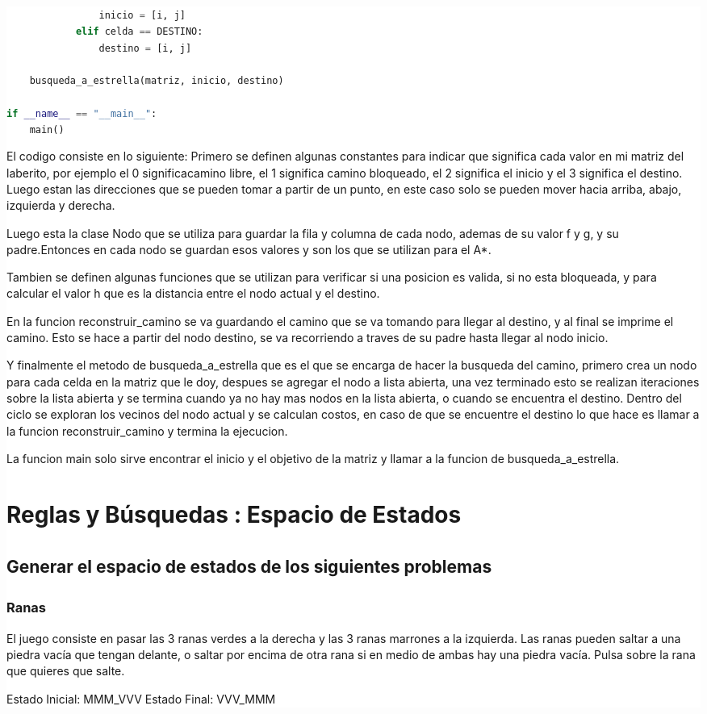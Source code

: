 ```python
                inicio = [i, j]
            elif celda == DESTINO:
                destino = [i, j]

    busqueda_a_estrella(matriz, inicio, destino)

if __name__ == "__main__":
    main()

```

El codigo consiste en lo siguiente:
Primero se definen algunas constantes para indicar que significa cada valor en mi matriz del laberito, por ejemplo el 0 significacamino libre, el 1 significa camino bloqueado, el 2 significa el inicio y el 3 significa el destino. Luego estan las direcciones que se pueden tomar a partir de un punto, en este caso solo se pueden mover hacia arriba, abajo, izquierda y derecha.

Luego esta la clase Nodo que se utiliza para guardar la fila y columna de cada nodo, ademas de su valor f y g, y su padre.Entonces en cada nodo se guardan esos valores y son los que se utilizan para el A\*.

Tambien se definen algunas funciones que se utilizan para verificar si una posicion es valida, si no esta bloqueada, y para calcular el valor h que es la distancia entre el nodo actual y el destino.

En la funcion reconstruir_camino se va guardando el camino que se va tomando para llegar al destino, y al final se imprime el camino. Esto se hace a partir del nodo destino, se va recorriendo a traves de su padre hasta llegar al nodo inicio.

Y finalmente el metodo de busqueda_a_estrella que es el que se encarga de hacer la busqueda del camino, primero crea un nodo para cada celda en la matriz que le doy, despues se agregar el nodo a lista abierta, una vez terminado esto se realizan iteraciones sobre la lista abierta y se termina cuando ya no hay mas nodos en la lista abierta, o cuando se encuentra el destino. Dentro del ciclo se exploran los vecinos del nodo actual y se calculan costos, en caso de que se encuentre el destino lo que hace es llamar a la funcion reconstruir_camino y termina la ejecucion.

La funcion main solo sirve encontrar el inicio y el objetivo de la matriz y llamar a la funcion de busqueda_a_estrella.

# Reglas y Búsquedas : Espacio de Estados

## Generar el espacio de estados de los siguientes problemas

### Ranas

El juego consiste en pasar las 3 ranas verdes a la derecha y las 3 ranas marrones a la izquierda. Las ranas pueden saltar a una piedra vacía que tengan delante, o saltar por encima de otra rana si en medio de ambas hay una piedra vacía. Pulsa sobre la rana que quieres que salte.

Estado Inicial: MMM_VVV
Estado Final: VVV_MMM
